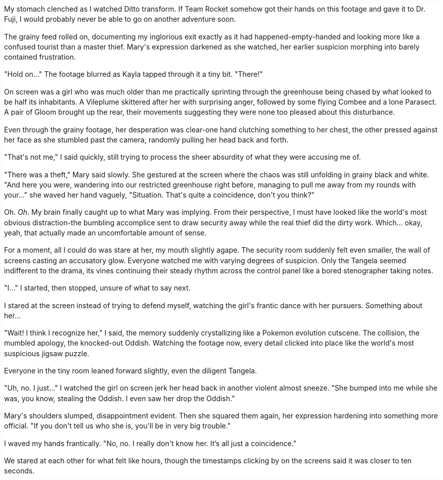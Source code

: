 My stomach clenched as I watched Ditto transform. If Team Rocket somehow got their hands on this footage and gave it to Dr. Fuji, I would probably never be able to go on another adventure soon.

The grainy feed rolled on, documenting my inglorious exit exactly as it had happened-empty-handed and looking more like a confused tourist than a master thief. Mary's expression darkened as she watched, her earlier suspicion morphing into barely contained frustration.

"Hold on…" The footage blurred as Kayla tapped through it a tiny bit. "There!"

On screen was a girl who was much older than me practically sprinting through the greenhouse being chased by what looked to be half its inhabitants. A Vileplume skittered after her with surprising anger, followed by some flying Combee and a lone Parasect. A pair of Gloom brought up the rear, their movements suggesting they were none too pleased about this disturbance.

Even through the grainy footage, her desperation was clear-one hand clutching something to her chest, the other pressed against her face as she stumbled past the camera, randomly pulling her head back and forth.

"That's not me," I said quickly, still trying to process the sheer absurdity of what they were accusing me of.

"There was a theft," Mary said slowly. She gestured at the screen where the chaos was still unfolding in grainy black and white. "And here you were, wandering into our restricted greenhouse right before, managing to pull me away from my rounds with your..." she waved her hand vaguely, "Situation. That's quite a coincidence, don't you think?"

Oh. *Oh*. My brain finally caught up to what Mary was implying. From their perspective, I must have looked like the world's most obvious distraction-the bumbling accomplice sent to draw security away while the real thief did the dirty work. Which... okay, yeah, that actually made an uncomfortable amount of sense.

For a moment, all I could do was stare at her, my mouth slightly agape. The security room suddenly felt even smaller, the wall of screens casting an accusatory glow. Everyone watched me with varying degrees of suspicion. Only the Tangela seemed indifferent to the drama, its vines continuing their steady rhythm across the control panel like a bored stenographer taking notes.

"I..." I started, then stopped, unsure of what to say next. 

I stared at the screen instead of trying to defend myself, watching the girl's frantic dance with her pursuers. Something about her…

"Wait! I think I recognize her," I said, the memory suddenly crystallizing like a Pokemon evolution cutscene. The collision, the mumbled apology, the knocked-out Oddish. Watching the footage now, every detail clicked into place like the world's most suspicious jigsaw puzzle.

Everyone in the tiny room leaned forward slightly, even the diligent Tangela.

"Uh, no. I just..." I watched the girl on screen jerk her head back in another violent almost sneeze. "She bumped into me while she was, you know, stealing the Oddish. I even saw her drop the Oddish."

Mary's shoulders slumped, disappointment evident. Then she squared them again, her expression hardening into something more official. "If you don't tell us who she is, you'll be in very big trouble."

I waved my hands frantically. "No, no. I really don't know her. It’s all just a coincidence."

We stared at each other for what felt like hours, though the timestamps clicking by on the screens said it was closer to ten seconds. 
